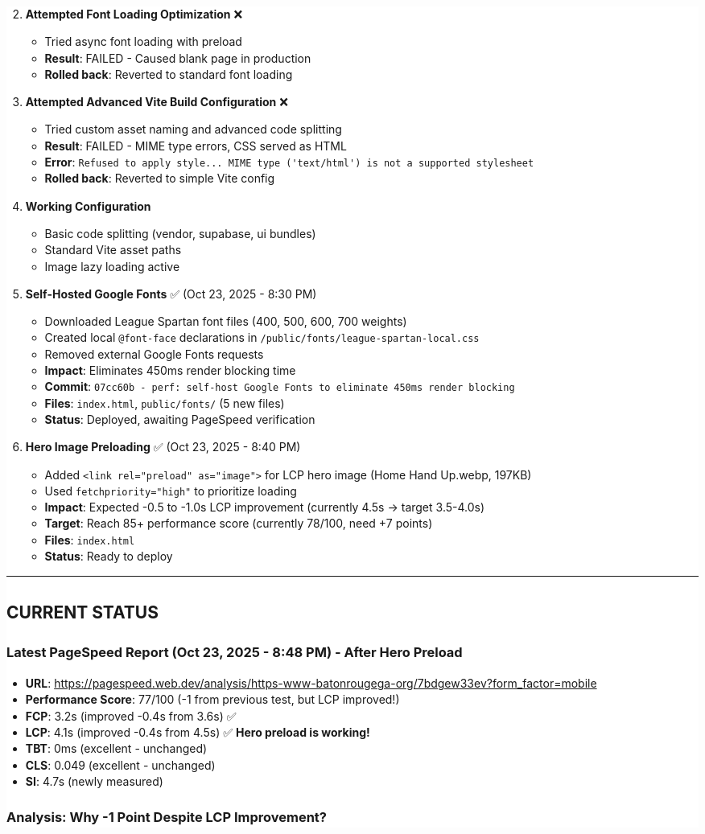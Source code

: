 2. **Attempted Font Loading Optimization** ❌

   - Tried async font loading with preload
   - **Result**: FAILED - Caused blank page in production
   - **Rolled back**: Reverted to standard font loading

3. **Attempted Advanced Vite Build Configuration** ❌

   - Tried custom asset naming and advanced code splitting
   - **Result**: FAILED - MIME type errors, CSS served as HTML
   - **Error**: `Refused to apply style... MIME type ('text/html') is not a supported stylesheet`
   - **Rolled back**: Reverted to simple Vite config

4. **Working Configuration**

   - Basic code splitting (vendor, supabase, ui bundles)
   - Standard Vite asset paths
   - Image lazy loading active

5. **Self-Hosted Google Fonts** ✅ (Oct 23, 2025 - 8:30 PM)

   - Downloaded League Spartan font files (400, 500, 600, 700 weights)
   - Created local `@font-face` declarations in `/public/fonts/league-spartan-local.css`
   - Removed external Google Fonts requests
   - **Impact**: Eliminates 450ms render blocking time
   - **Commit**: `07cc60b - perf: self-host Google Fonts to eliminate 450ms render blocking`
   - **Files**: `index.html`, `public/fonts/` (5 new files)
   - **Status**: Deployed, awaiting PageSpeed verification

6. **Hero Image Preloading** ✅ (Oct 23, 2025 - 8:40 PM)
   - Added `<link rel="preload" as="image">` for LCP hero image (Home Hand Up.webp, 197KB)
   - Used `fetchpriority="high"` to prioritize loading
   - **Impact**: Expected -0.5 to -1.0s LCP improvement (currently 4.5s → target 3.5-4.0s)
   - **Target**: Reach 85+ performance score (currently 78/100, need +7 points)
   - **Files**: `index.html`
   - **Status**: Ready to deploy

---

## CURRENT STATUS

### Latest PageSpeed Report (Oct 23, 2025 - 8:48 PM) - After Hero Preload

- **URL**: https://pagespeed.web.dev/analysis/https-www-batonrougega-org/7bdgew33ev?form_factor=mobile
- **Performance Score**: 77/100 (-1 from previous test, but LCP improved!)
- **FCP**: 3.2s (improved -0.4s from 3.6s) ✅
- **LCP**: 4.1s (improved -0.4s from 4.5s) ✅ **Hero preload is working!**
- **TBT**: 0ms (excellent - unchanged)
- **CLS**: 0.049 (excellent - unchanged)
- **SI**: 4.7s (newly measured)

### Analysis: Why -1 Point Despite LCP Improvement?
